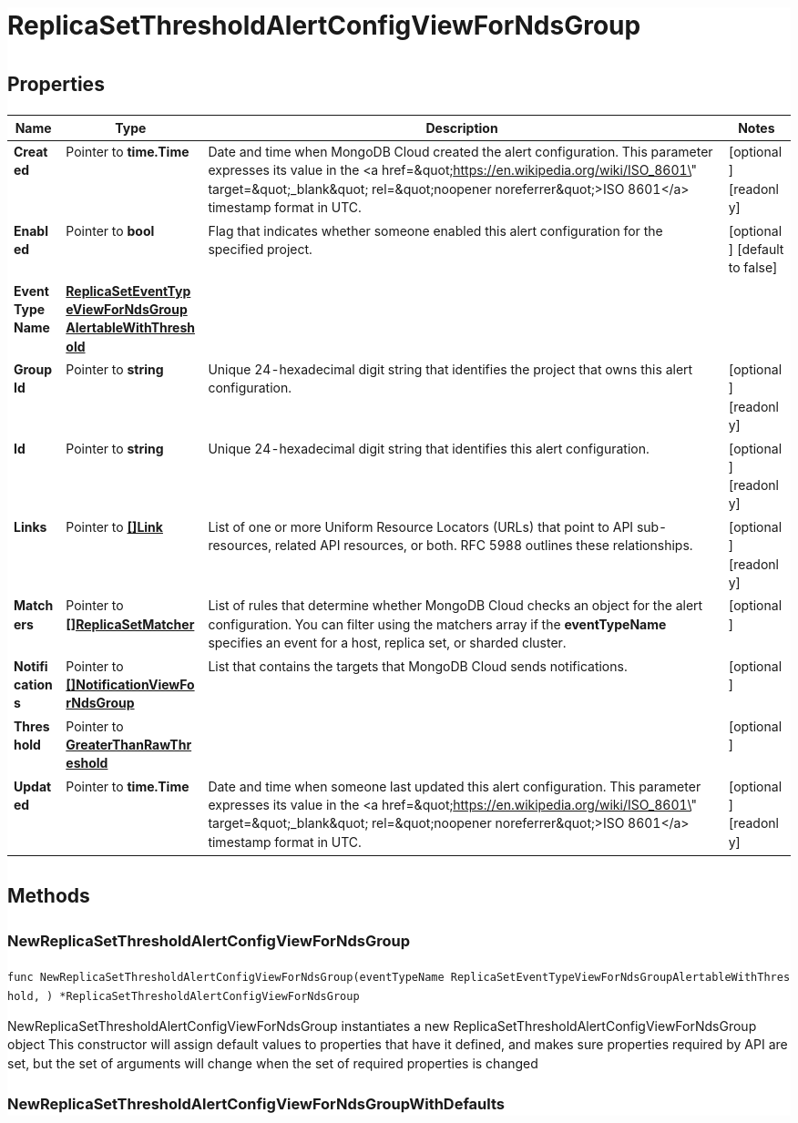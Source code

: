 # ReplicaSetThresholdAlertConfigViewForNdsGroup

## Properties

Name | Type | Description | Notes
------------ | ------------- | ------------- | -------------
**Created** | Pointer to **time.Time** | Date and time when MongoDB Cloud created the alert configuration. This parameter expresses its value in the &lt;a href&#x3D;\&quot;https://en.wikipedia.org/wiki/ISO_8601\&quot; target&#x3D;\&quot;_blank\&quot; rel&#x3D;\&quot;noopener noreferrer\&quot;&gt;ISO 8601&lt;/a&gt; timestamp format in UTC. | [optional] [readonly] 
**Enabled** | Pointer to **bool** | Flag that indicates whether someone enabled this alert configuration for the specified project. | [optional] [default to false]
**EventTypeName** | [**ReplicaSetEventTypeViewForNdsGroupAlertableWithThreshold**](ReplicaSetEventTypeViewForNdsGroupAlertableWithThreshold.md) |  | 
**GroupId** | Pointer to **string** | Unique 24-hexadecimal digit string that identifies the project that owns this alert configuration. | [optional] [readonly] 
**Id** | Pointer to **string** | Unique 24-hexadecimal digit string that identifies this alert configuration. | [optional] [readonly] 
**Links** | Pointer to [**[]Link**](Link.md) | List of one or more Uniform Resource Locators (URLs) that point to API sub-resources, related API resources, or both. RFC 5988 outlines these relationships. | [optional] [readonly] 
**Matchers** | Pointer to [**[]ReplicaSetMatcher**](ReplicaSetMatcher.md) | List of rules that determine whether MongoDB Cloud checks an object for the alert configuration. You can filter using the matchers array if the **eventTypeName** specifies an event for a host, replica set, or sharded cluster. | [optional] 
**Notifications** | Pointer to [**[]NotificationViewForNdsGroup**](NotificationViewForNdsGroup.md) | List that contains the targets that MongoDB Cloud sends notifications. | [optional] 
**Threshold** | Pointer to [**GreaterThanRawThreshold**](GreaterThanRawThreshold.md) |  | [optional] 
**Updated** | Pointer to **time.Time** | Date and time when someone last updated this alert configuration. This parameter expresses its value in the &lt;a href&#x3D;\&quot;https://en.wikipedia.org/wiki/ISO_8601\&quot; target&#x3D;\&quot;_blank\&quot; rel&#x3D;\&quot;noopener noreferrer\&quot;&gt;ISO 8601&lt;/a&gt; timestamp format in UTC. | [optional] [readonly] 

## Methods

### NewReplicaSetThresholdAlertConfigViewForNdsGroup

`func NewReplicaSetThresholdAlertConfigViewForNdsGroup(eventTypeName ReplicaSetEventTypeViewForNdsGroupAlertableWithThreshold, ) *ReplicaSetThresholdAlertConfigViewForNdsGroup`

NewReplicaSetThresholdAlertConfigViewForNdsGroup instantiates a new ReplicaSetThresholdAlertConfigViewForNdsGroup object
This constructor will assign default values to properties that have it defined,
and makes sure properties required by API are set, but the set of arguments
will change when the set of required properties is changed

### NewReplicaSetThresholdAlertConfigViewForNdsGroupWithDefaults
